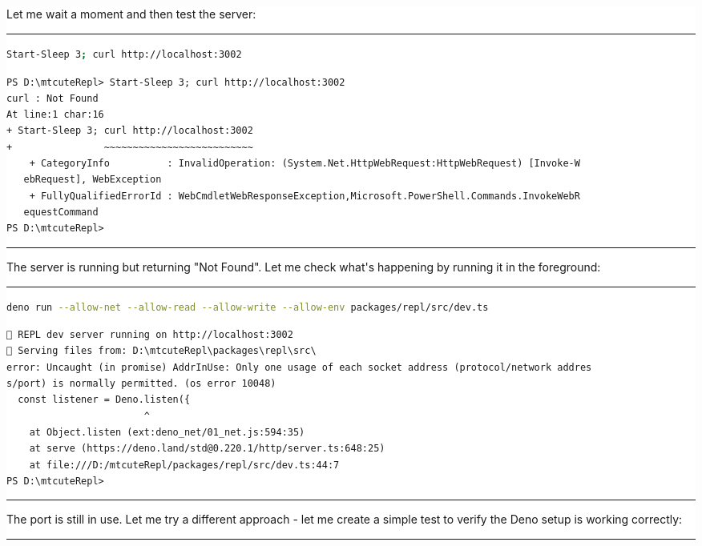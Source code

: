 
Let me wait a moment and then test the server:


---

```bash
Start-Sleep 3; curl http://localhost:3002
```

```
PS D:\mtcuteRepl> Start-Sleep 3; curl http://localhost:3002
curl : Not Found
At line:1 char:16
+ Start-Sleep 3; curl http://localhost:3002
+                ~~~~~~~~~~~~~~~~~~~~~~~~~~
    + CategoryInfo          : InvalidOperation: (System.Net.HttpWebRequest:HttpWebRequest) [Invoke-W 
   ebRequest], WebException
    + FullyQualifiedErrorId : WebCmdletWebResponseException,Microsoft.PowerShell.Commands.InvokeWebR 
   equestCommand
PS D:\mtcuteRepl>
```

---

The server is running but returning "Not Found". Let me check what's happening by running it in the foreground:


---

```bash
deno run --allow-net --allow-read --allow-write --allow-env packages/repl/src/dev.ts
```

```
🚀 REPL dev server running on http://localhost:3002
📁 Serving files from: D:\mtcuteRepl\packages\repl\src\
error: Uncaught (in promise) AddrInUse: Only one usage of each socket address (protocol/network addres
s/port) is normally permitted. (os error 10048)
  const listener = Deno.listen({
                        ^
    at Object.listen (ext:deno_net/01_net.js:594:35)
    at serve (https://deno.land/std@0.220.1/http/server.ts:648:25)
    at file:///D:/mtcuteRepl/packages/repl/src/dev.ts:44:7
PS D:\mtcuteRepl>
```

---

The port is still in use. Let me try a different approach - let me create a simple test to verify the Deno setup is working correctly:


---
